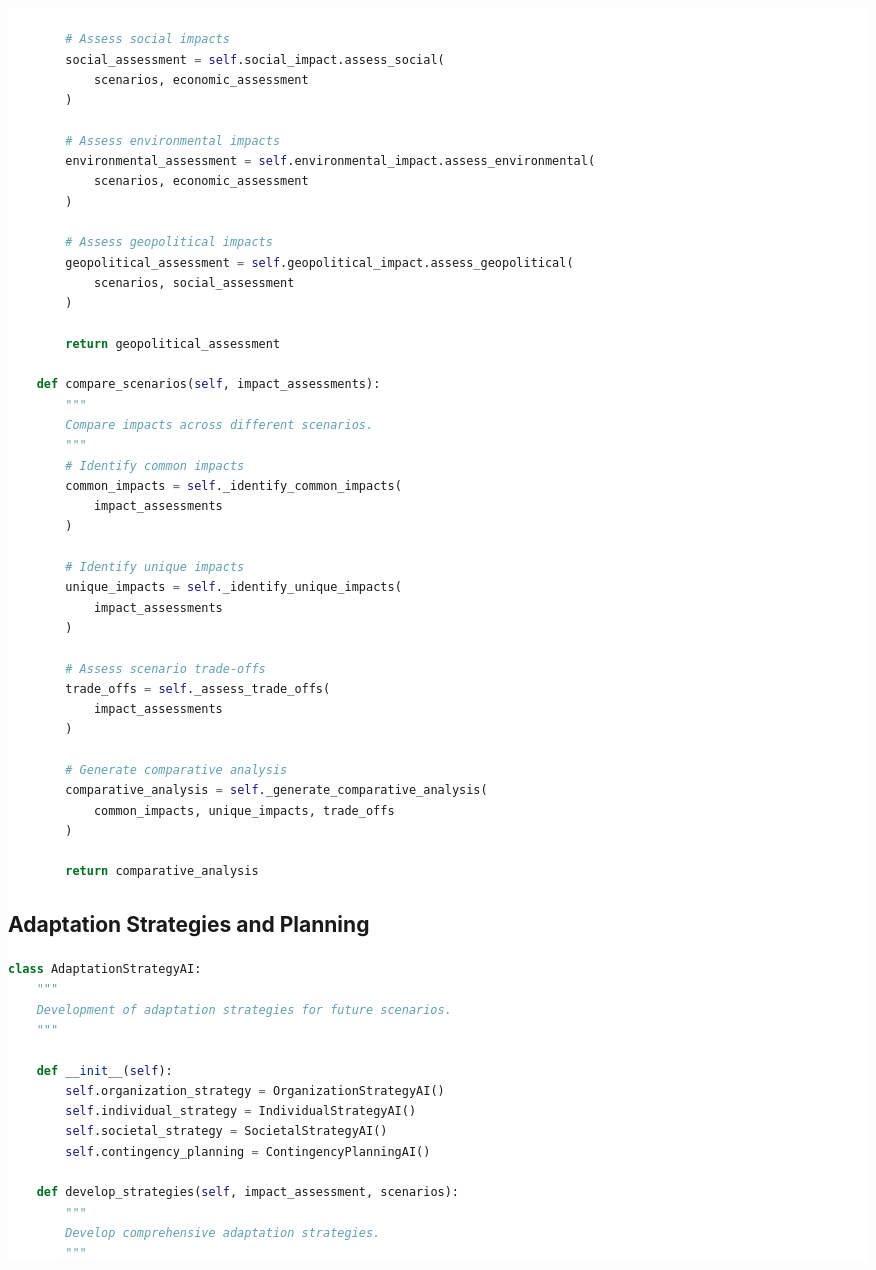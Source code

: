 ```python

        # Assess social impacts
        social_assessment = self.social_impact.assess_social(
            scenarios, economic_assessment
        )

        # Assess environmental impacts
        environmental_assessment = self.environmental_impact.assess_environmental(
            scenarios, economic_assessment
        )

        # Assess geopolitical impacts
        geopolitical_assessment = self.geopolitical_impact.assess_geopolitical(
            scenarios, social_assessment
        )

        return geopolitical_assessment

    def compare_scenarios(self, impact_assessments):
        """
        Compare impacts across different scenarios.
        """
        # Identify common impacts
        common_impacts = self._identify_common_impacts(
            impact_assessments
        )

        # Identify unique impacts
        unique_impacts = self._identify_unique_impacts(
            impact_assessments
        )

        # Assess scenario trade-offs
        trade_offs = self._assess_trade_offs(
            impact_assessments
        )

        # Generate comparative analysis
        comparative_analysis = self._generate_comparative_analysis(
            common_impacts, unique_impacts, trade_offs
        )

        return comparative_analysis
```

## Adaptation Strategies and Planning

```python
class AdaptationStrategyAI:
    """
    Development of adaptation strategies for future scenarios.
    """

    def __init__(self):
        self.organization_strategy = OrganizationStrategyAI()
        self.individual_strategy = IndividualStrategyAI()
        self.societal_strategy = SocietalStrategyAI()
        self.contingency_planning = ContingencyPlanningAI()

    def develop_strategies(self, impact_assessment, scenarios):
        """
        Develop comprehensive adaptation strategies.
        """
```